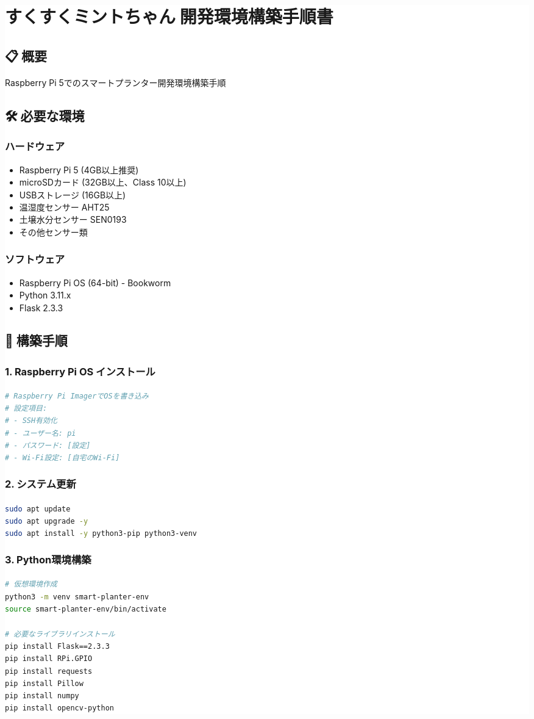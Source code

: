 # すくすくミントちゃん 開発環境構築手順書

## 📋 概要
Raspberry Pi 5でのスマートプランター開発環境構築手順

## 🛠️ 必要な環境

### ハードウェア
- Raspberry Pi 5 (4GB以上推奨)
- microSDカード (32GB以上、Class 10以上)
- USBストレージ (16GB以上)
- 温湿度センサー AHT25
- 土壌水分センサー SEN0193
- その他センサー類

### ソフトウェア
- Raspberry Pi OS (64-bit) - Bookworm
- Python 3.11.x
- Flask 2.3.3

## 🔧 構築手順

### 1. Raspberry Pi OS インストール

```bash
# Raspberry Pi ImagerでOSを書き込み
# 設定項目:
# - SSH有効化
# - ユーザー名: pi
# - パスワード: [設定]
# - Wi-Fi設定: [自宅のWi-Fi]
```

### 2. システム更新

```bash
sudo apt update
sudo apt upgrade -y
sudo apt install -y python3-pip python3-venv
```

### 3. Python環境構築

```bash
# 仮想環境作成
python3 -m venv smart-planter-env
source smart-planter-env/bin/activate

# 必要なライブラリインストール
pip install Flask==2.3.3
pip install RPi.GPIO
pip install requests
pip install Pillow
pip install numpy
pip install opencv-python
```
